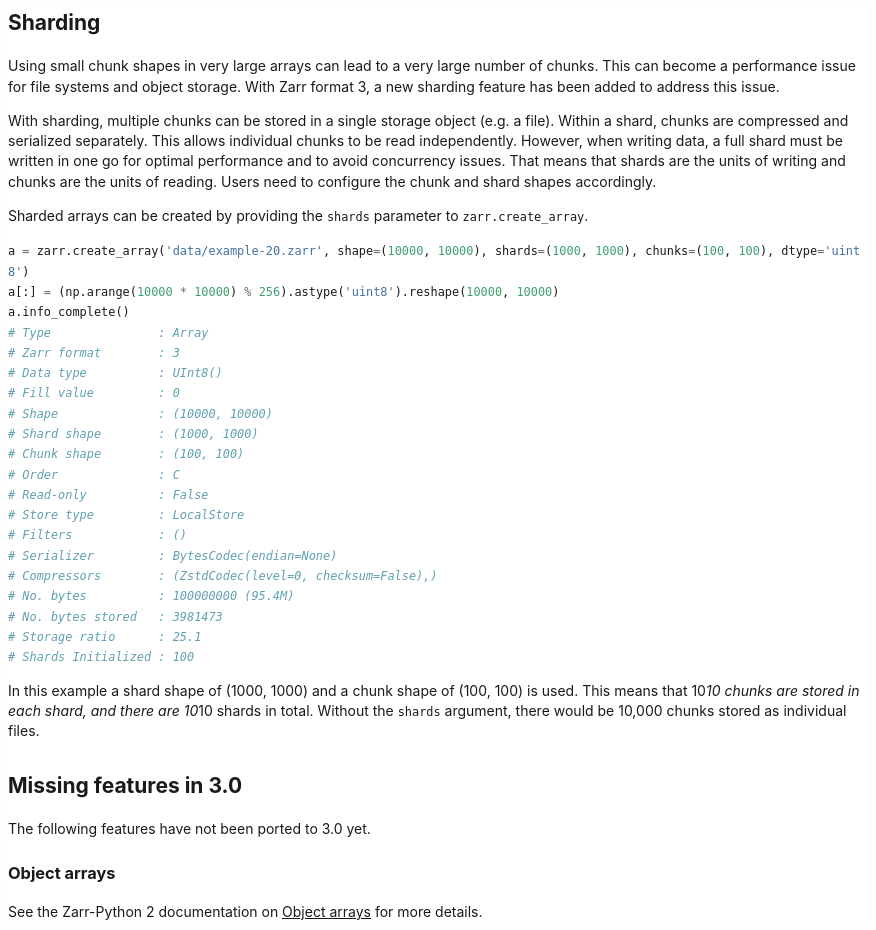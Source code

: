 ## Sharding

Using small chunk shapes in very large arrays can lead to a very large number of chunks.
This can become a performance issue for file systems and object storage.
With Zarr format 3, a new sharding feature has been added to address this issue.

With sharding, multiple chunks can be stored in a single storage object (e.g. a file).
Within a shard, chunks are compressed and serialized separately.
This allows individual chunks to be read independently.
However, when writing data, a full shard must be written in one go for optimal
performance and to avoid concurrency issues.
That means that shards are the units of writing and chunks are the units of reading.
Users need to configure the chunk and shard shapes accordingly.

Sharded arrays can be created by providing the `shards` parameter to `zarr.create_array`.

```python
a = zarr.create_array('data/example-20.zarr', shape=(10000, 10000), shards=(1000, 1000), chunks=(100, 100), dtype='uint8')
a[:] = (np.arange(10000 * 10000) % 256).astype('uint8').reshape(10000, 10000)
a.info_complete()
# Type               : Array
# Zarr format        : 3
# Data type          : UInt8()
# Fill value         : 0
# Shape              : (10000, 10000)
# Shard shape        : (1000, 1000)
# Chunk shape        : (100, 100)
# Order              : C
# Read-only          : False
# Store type         : LocalStore
# Filters            : ()
# Serializer         : BytesCodec(endian=None)
# Compressors        : (ZstdCodec(level=0, checksum=False),)
# No. bytes          : 100000000 (95.4M)
# No. bytes stored   : 3981473
# Storage ratio      : 25.1
# Shards Initialized : 100
```

In this example a shard shape of (1000, 1000) and a chunk shape of (100, 100) is used.
This means that 10*10 chunks are stored in each shard, and there are 10*10 shards in total.
Without the `shards` argument, there would be 10,000 chunks stored as individual files.

## Missing features in 3.0

The following features have not been ported to 3.0 yet.

### Object arrays

See the Zarr-Python 2 documentation on [Object arrays](https://zarr.readthedocs.io/en/support-v2/tutorial.html#object-arrays) for more details.
